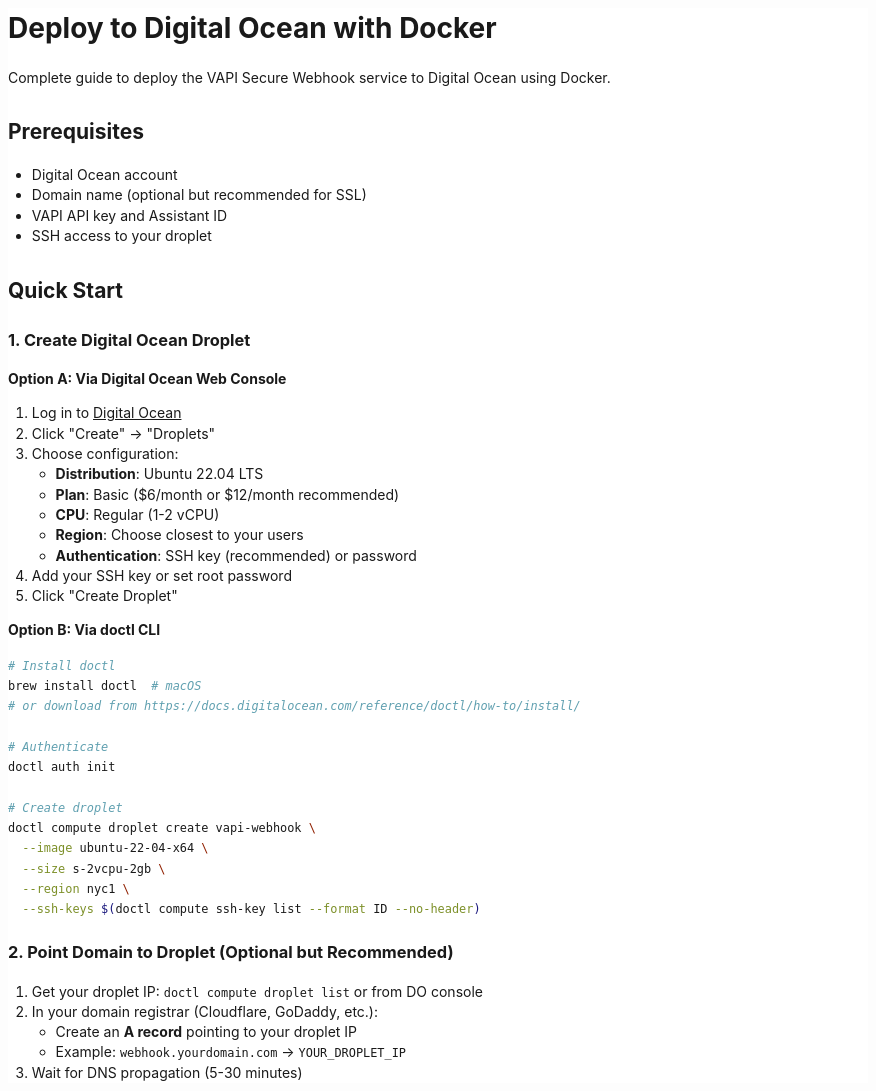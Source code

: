 # Deploy to Digital Ocean with Docker

Complete guide to deploy the VAPI Secure Webhook service to Digital Ocean using Docker.

## Prerequisites

- Digital Ocean account
- Domain name (optional but recommended for SSL)
- VAPI API key and Assistant ID
- SSH access to your droplet

## Quick Start

### 1. Create Digital Ocean Droplet

**Option A: Via Digital Ocean Web Console**

1. Log in to [Digital Ocean](https://cloud.digitalocean.com/)
2. Click "Create" → "Droplets"
3. Choose configuration:
   - **Distribution**: Ubuntu 22.04 LTS
   - **Plan**: Basic ($6/month or $12/month recommended)
   - **CPU**: Regular (1-2 vCPU)
   - **Region**: Choose closest to your users
   - **Authentication**: SSH key (recommended) or password
4. Add your SSH key or set root password
5. Click "Create Droplet"

**Option B: Via doctl CLI**

```bash
# Install doctl
brew install doctl  # macOS
# or download from https://docs.digitalocean.com/reference/doctl/how-to/install/

# Authenticate
doctl auth init

# Create droplet
doctl compute droplet create vapi-webhook \
  --image ubuntu-22-04-x64 \
  --size s-2vcpu-2gb \
  --region nyc1 \
  --ssh-keys $(doctl compute ssh-key list --format ID --no-header)
```

### 2. Point Domain to Droplet (Optional but Recommended)

1. Get your droplet IP: `doctl compute droplet list` or from DO console
2. In your domain registrar (Cloudflare, GoDaddy, etc.):
   - Create an **A record** pointing to your droplet IP
   - Example: `webhook.yourdomain.com` → `YOUR_DROPLET_IP`
3. Wait for DNS propagation (5-30 minutes)
